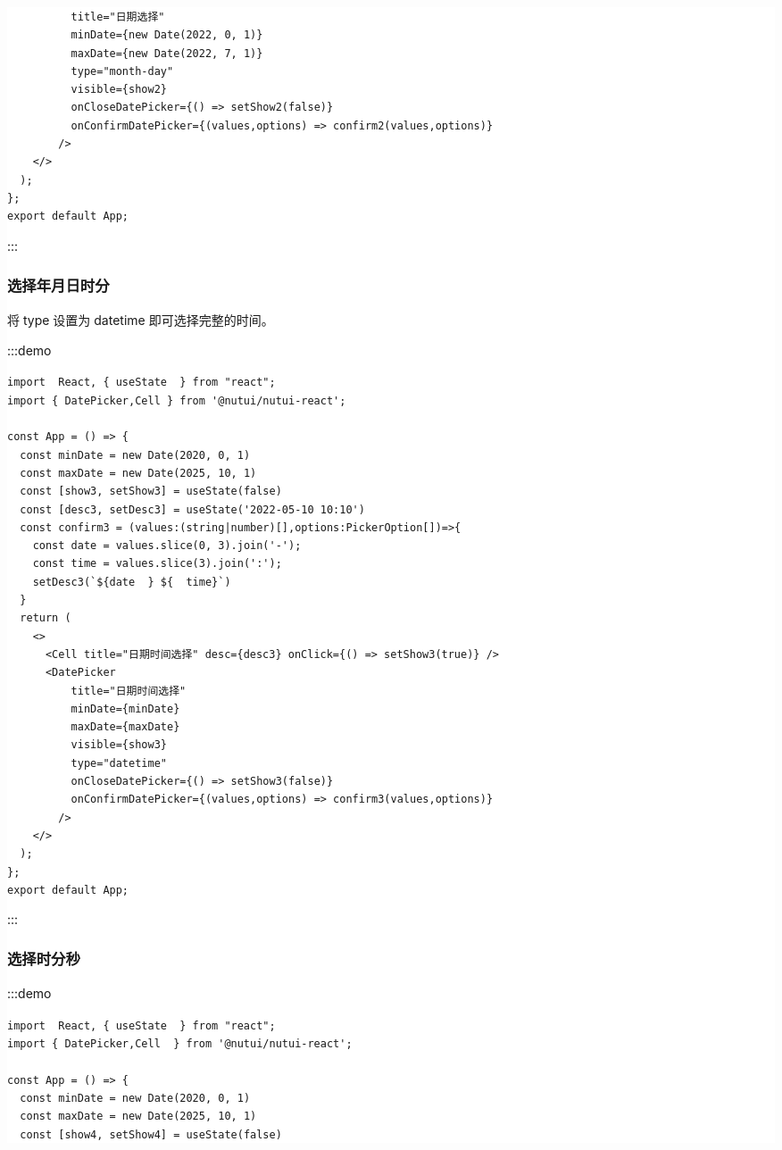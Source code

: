 ```tsx
          title="日期选择"
          minDate={new Date(2022, 0, 1)}
          maxDate={new Date(2022, 7, 1)}
          type="month-day"
          visible={show2}
          onCloseDatePicker={() => setShow2(false)}
          onConfirmDatePicker={(values,options) => confirm2(values,options)}
        />
    </>
  );
};  
export default App;

```
:::
### 选择年月日时分

将 type 设置为 datetime 即可选择完整的时间。

:::demo
```tsx
import  React, { useState  } from "react";
import { DatePicker,Cell } from '@nutui/nutui-react';

const App = () => {
  const minDate = new Date(2020, 0, 1)
  const maxDate = new Date(2025, 10, 1)
  const [show3, setShow3] = useState(false)
  const [desc3, setDesc3] = useState('2022-05-10 10:10')
  const confirm3 = (values:(string|number)[],options:PickerOption[])=>{
    const date = values.slice(0, 3).join('-');
    const time = values.slice(3).join(':');
    setDesc3(`${date  } ${  time}`)
  }
  return ( 
    <>   
      <Cell title="日期时间选择" desc={desc3} onClick={() => setShow3(true)} />
      <DatePicker
          title="日期时间选择"
          minDate={minDate}
          maxDate={maxDate}
          visible={show3}
          type="datetime"
          onCloseDatePicker={() => setShow3(false)}
          onConfirmDatePicker={(values,options) => confirm3(values,options)}
        />
    </>
  );
};  
export default App;

```
:::
### 选择时分秒
:::demo
```tsx
import  React, { useState  } from "react";
import { DatePicker,Cell  } from '@nutui/nutui-react';

const App = () => {
  const minDate = new Date(2020, 0, 1)
  const maxDate = new Date(2025, 10, 1)
  const [show4, setShow4] = useState(false)
```